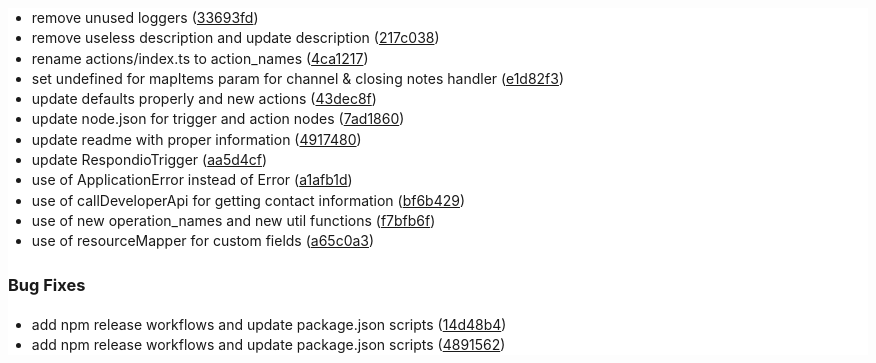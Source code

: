 * remove unused loggers ([33693fd](https://github.com/respond-io/n8n-integration/commit/33693fdae1cd8926d89b8f4aad8e5817d5489269))
* remove useless description and update description ([217c038](https://github.com/respond-io/n8n-integration/commit/217c038ef26f33aab3939aa73d376c59e298c591))
* rename actions/index.ts to action_names ([4ca1217](https://github.com/respond-io/n8n-integration/commit/4ca1217b64297a8ab451740b57365c1d573e8682))
* set undefined for mapItems param for channel & closing notes handler ([e1d82f3](https://github.com/respond-io/n8n-integration/commit/e1d82f37ba1776c846966b5c124caf204aa1b36d))
* update defaults properly and new actions ([43dec8f](https://github.com/respond-io/n8n-integration/commit/43dec8fb172e2e7b4af8f174c8496bc8f7284150))
* update node.json for trigger and action nodes ([7ad1860](https://github.com/respond-io/n8n-integration/commit/7ad1860a3708b369901ea5ed3c5bbb6039e4f8ed))
* update readme with proper information ([4917480](https://github.com/respond-io/n8n-integration/commit/491748011c3698972c4c42afe6465d1e874a5192))
* update RespondioTrigger ([aa5d4cf](https://github.com/respond-io/n8n-integration/commit/aa5d4cf6c78c86cefa4d3b38a42fa34be27bca97))
* use of ApplicationError instead of Error ([a1afb1d](https://github.com/respond-io/n8n-integration/commit/a1afb1d560f1465763ca7416909e4d73276f7a0f))
* use of callDeveloperApi for getting contact information ([bf6b429](https://github.com/respond-io/n8n-integration/commit/bf6b4298ae8d204aa9a9ceade1c15836bc465cf8))
* use of new operation_names and new util functions ([f7bfb6f](https://github.com/respond-io/n8n-integration/commit/f7bfb6f25be6a7cf7f4100db119a7dc9b6053859))
* use of resourceMapper for custom fields ([a65c0a3](https://github.com/respond-io/n8n-integration/commit/a65c0a3111806a537d30553f28413b8c2b9c10ae))


### Bug Fixes

* add npm release workflows and update package.json scripts ([14d48b4](https://github.com/respond-io/n8n-integration/commit/14d48b49409a984eb2f070703a6b60051e33979d))
* add npm release workflows and update package.json scripts ([4891562](https://github.com/respond-io/n8n-integration/commit/489156221057b457fcc352a905963d919949df1a))
